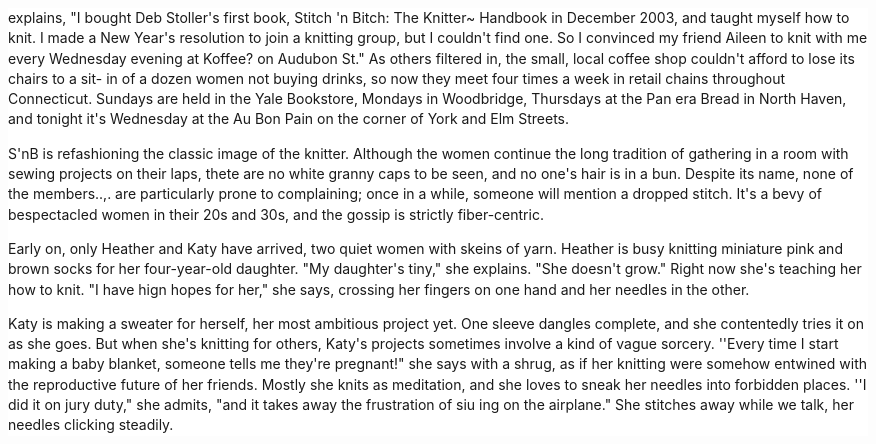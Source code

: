 explains, "I bought Deb Stoller's first 
book, Stitch 'n Bitch: The Knitter~ Handbook 
in December 2003, and taught myself how 
to knit. I made a New Year's resolution to 
join a knitting group, but I couldn't find 
one. So I convinced my friend Aileen to 
knit with me every Wednesday evening 
at Koffee? on Audubon St." As others 
filtered in, the small, local coffee shop 
couldn't afford to lose its chairs to a sit-
in of a dozen women not buying drinks, 
so now they meet four times a week in 
retail chains throughout Connecticut. 
Sundays are held in the Yale Bookstore, 
Mondays in Woodbridge, Thursdays at 
the Pan era Bread in North Haven, and 
tonight it's Wednesday at the Au Bon Pain 
on the corner of York and Elm Streets. 

S'nB is refashioning the classic image 
of the knitter. Although the women 
continue the long tradition of gathering 
in a room with sewing projects on 
their laps, thete are no white granny 
caps to be seen, and no one's hair is 
in a bun. Despite its name, none of 
the members..,. are particularly prone to 
complaining; once in a while, someone 
will mention a dropped stitch. It's a bevy 
of bespectacled women in their 20s and 
30s, and the gossip is strictly fiber-centric. 

Early on, only Heather and Katy 
have arrived, two quiet women with 
skeins of yarn. Heather is busy knitting 
miniature pink and brown socks for her 
four-year-old daughter. "My daughter's 
tiny," she explains. "She doesn't grow." 
Right now she's teaching her how 
to knit. "I have hign hopes for her," 
she says, crossing her fingers on one 
hand and her needles in the other. 

Katy is making a sweater for herself, 
her most ambitious project yet. One 
sleeve 
dangles 
complete, 
and 
she 
contentedly tries it on as she goes. But 
when she's knitting for others, Katy's 
projects sometimes involve a kind of 
vague sorcery. ''Every time I start making 
a baby blanket, someone tells me they're 
pregnant!" she says with a shrug, as if her 
knitting were somehow entwined with 
the reproductive future of her friends. 
Mostly she knits as meditation, and she 
loves to sneak her needles into forbidden 
places. ''I did it on jury duty," she admits, 
"and it takes away the frustration of 
siu ing on the airplane." She stitches away 
while we talk, her needles clicking steadily. 
